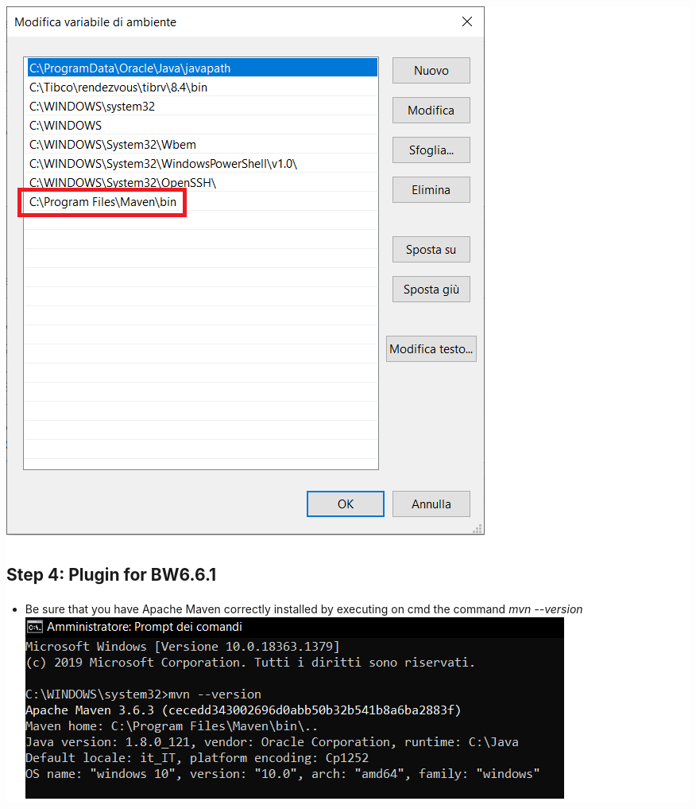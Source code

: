 ![mavenbwplugin_8.png](/mavenbwplugin_8.png)


## Step 4: Plugin for BW6.6.1

- Be sure that you have Apache Maven correctly installed by executing on cmd the command *mvn --version*
![mavenbwplugin_9.png](/mavenbwplugin_9.png)
